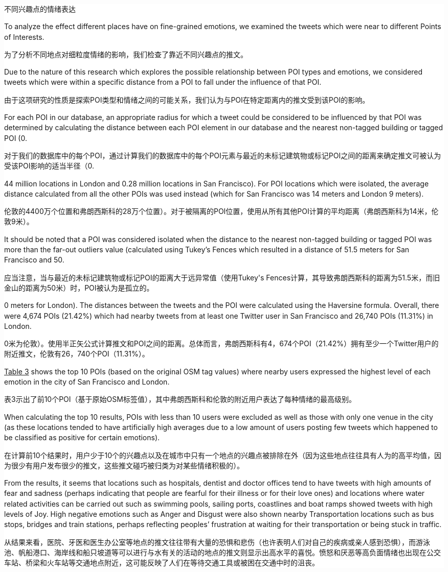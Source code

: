 不同兴趣点的情绪表达

To analyze the effect different places have on fine-grained emotions, we examined the tweets which were near to different Points of Interests.  

为了分析不同地点对细粒度情绪的影响，我们检查了靠近不同兴趣点的推文。  

Due to the nature of this research which explores the possible relationship between POI types and emotions, we considered tweets which were within a specific distance from a POI to fall under the influence of that POI.  

由于这项研究的性质是探索POI类型和情绪之间的可能关系，我们认为与POI在特定距离内的推文受到该POI的影响。  

For each POI in our database, an appropriate radius for which a tweet could be considered to be influenced by that POI was determined by calculating the distance between each POI element in our database and the nearest non-tagged building or tagged POI (0.  

对于我们的数据库中的每个POI，通过计算我们的数据库中的每个POI元素与最近的未标记建筑物或标记POI之间的距离来确定推文可被认为受该POI影响的适当半径（0.  

44 million locations in London and 0.28 million locations in San Francisco). For POI locations which were isolated, the average distance calculated from all the other POIs was used instead (which for San Francisco was 14 meters and London 9 meters).  

伦敦的4400万个位置和弗朗西斯科的28万个位置）。对于被隔离的POI位置，使用从所有其他POI计算的平均距离（弗朗西斯科为14米，伦敦9米）。  

It should be noted that a POI was considered isolated when the distance to the nearest non-tagged building or tagged POI was more than the far-out outliers value (calculated using Tukey’s Fences which resulted in a distance of 51.5 meters for San Francisco and 50.  

应当注意，当与最近的未标记建筑物或标记POI的距离大于远异常值（使用Tukey's Fences计算，其导致弗朗西斯科的距离为51.5米，而旧金山的距离为50米）时，POI被认为是孤立的。  

0 meters for London). The distances between the tweets and the POI were calculated using the Haversine formula. Overall, there were 4,674 POIs (21.42%) which had nearby tweets from at least one Twitter user in San Francisco and 26,740 POIs (11.31%) in London.  

0米为伦敦）。使用半正矢公式计算推文和POI之间的距离。总体而言，弗朗西斯科有4，674个POI（21.42%）拥有至少一个Twitter用户的附近推文，伦敦有26，740个POI（11.31%）。

[Table 3](https://journals.plos.org/plosone/article?id=10.1371%2Fjournal.pone.0279749#pone-0279749-t003) shows the top 10 POIs (based on the original OSM tag values) where nearby users expressed the highest level of each emotion in the city of San Francisco and London.  

表3示出了前10个POI（基于原始OSM标签值），其中弗朗西斯科和伦敦的附近用户表达了每种情绪的最高级别。  

When calculating the top 10 results, POIs with less than 10 users were excluded as well as those with only one venue in the city (as these locations tended to have artificially high averages due to a low amount of users posting few tweets which happened to be classified as positive for certain emotions).  

在计算前10个结果时，用户少于10个的兴趣点以及在城市中只有一个地点的兴趣点被排除在外（因为这些地点往往具有人为的高平均值，因为很少有用户发布很少的推文，这些推文碰巧被归类为对某些情绪积极的）。  

From the results, it seems that locations such as hospitals, dentist and doctor offices tend to have tweets with high amounts of fear and sadness (perhaps indicating that people are fearful for their illness or for their love ones) and locations where water related activities can be carried out such as swimming pools, sailing ports, coastlines and boat ramps showed tweets with high levels of Joy. High negative emotions such as Anger and Disgust were also shown nearby Transportation locations such as bus stops, bridges and train stations, perhaps reflecting peoples’ frustration at waiting for their transportation or being stuck in traffic.  

从结果来看，医院、牙医和医生办公室等地点的推文往往带有大量的恐惧和悲伤（也许表明人们对自己的疾病或亲人感到恐惧），而游泳池、帆船港口、海岸线和船只坡道等可以进行与水有关的活动的地点的推文则显示出高水平的喜悦。愤怒和厌恶等高负面情绪也出现在公交车站、桥梁和火车站等交通地点附近，这可能反映了人们在等待交通工具或被困在交通中时的沮丧。
